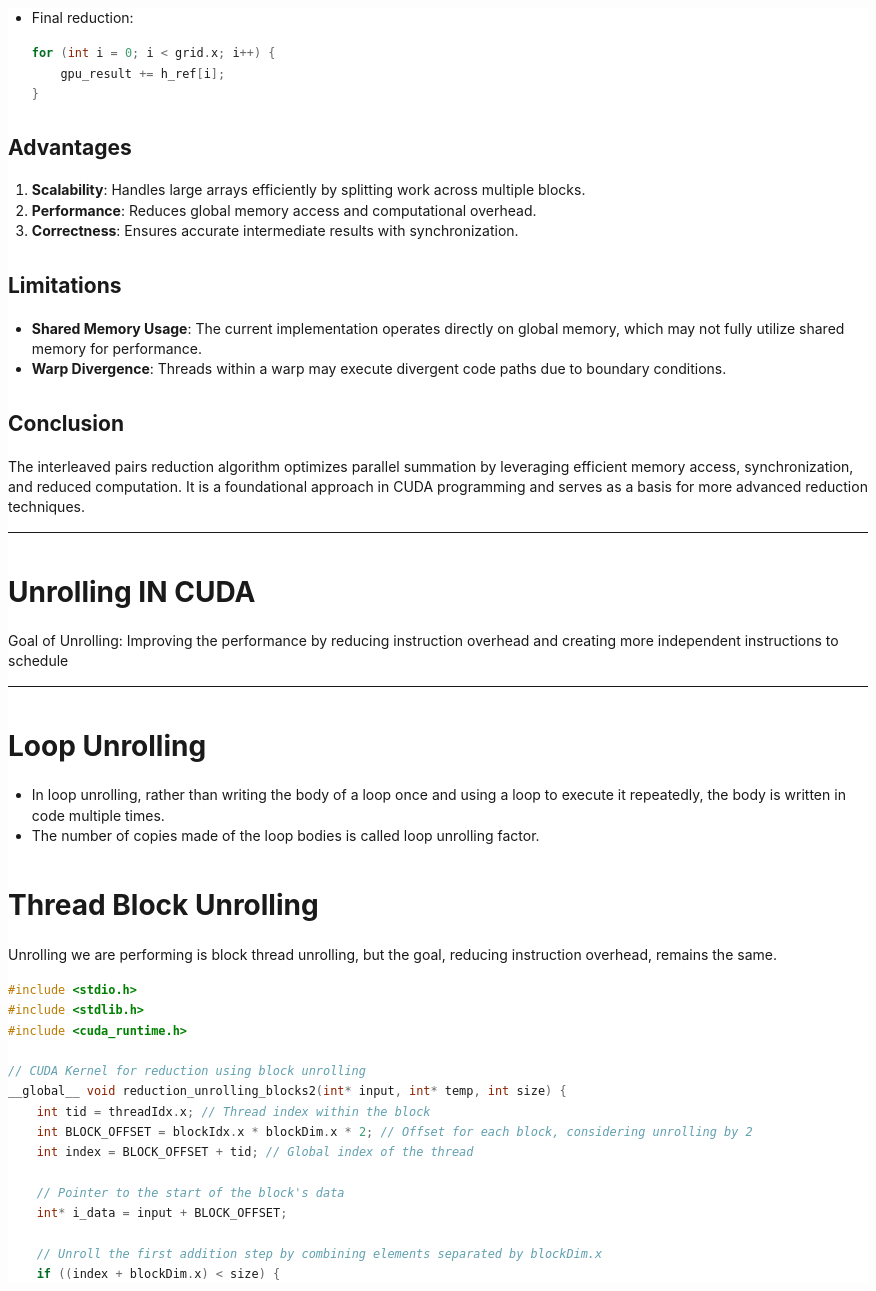 - Final reduction:
   ```cpp
   for (int i = 0; i < grid.x; i++) {
       gpu_result += h_ref[i];
   }
   ```

## Advantages

1. **Scalability**: Handles large arrays efficiently by splitting work across multiple blocks.
2. **Performance**: Reduces global memory access and computational overhead.
3. **Correctness**: Ensures accurate intermediate results with synchronization.

## Limitations

- **Shared Memory Usage**: The current implementation operates directly on global memory, which may not fully utilize shared memory for performance.
- **Warp Divergence**: Threads within a warp may execute divergent code paths due to boundary conditions.

## Conclusion

The interleaved pairs reduction algorithm optimizes parallel summation by leveraging efficient memory access, synchronization, and reduced computation. It is a foundational approach in CUDA programming and serves as a basis for more advanced reduction techniques.

-----

# Unrolling IN CUDA

Goal of Unrolling: Improving the performance by reducing instruction overhead and creating more independent instructions to schedule

-----

# Loop Unrolling
  - In loop unrolling, rather than writing the body of a loop once and using a loop to execute it repeatedly, the body is written in code multiple times.
  - The number of copies made of the loop bodies is called loop unrolling factor.

# Thread Block Unrolling

Unrolling we are performing is block thread unrolling, but the goal, reducing instruction overhead, remains the same.

```cpp
#include <stdio.h>
#include <stdlib.h>
#include <cuda_runtime.h>

// CUDA Kernel for reduction using block unrolling
__global__ void reduction_unrolling_blocks2(int* input, int* temp, int size) {
    int tid = threadIdx.x; // Thread index within the block
    int BLOCK_OFFSET = blockIdx.x * blockDim.x * 2; // Offset for each block, considering unrolling by 2
    int index = BLOCK_OFFSET + tid; // Global index of the thread

    // Pointer to the start of the block's data
    int* i_data = input + BLOCK_OFFSET;

    // Unroll the first addition step by combining elements separated by blockDim.x
    if ((index + blockDim.x) < size) {
```